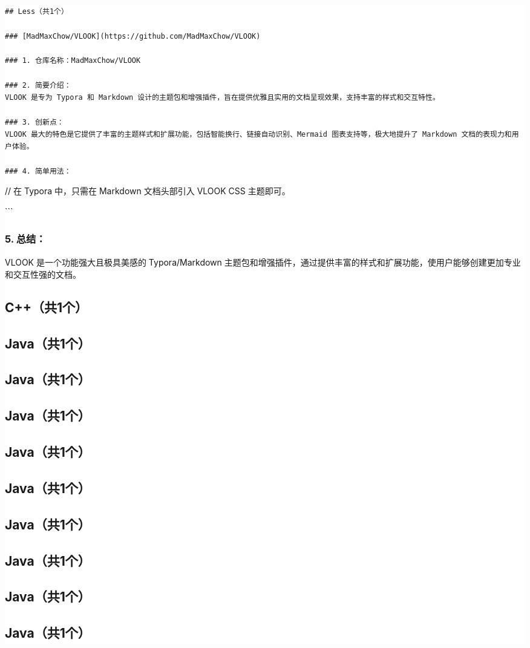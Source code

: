 ```
## Less（共1个）

### [MadMaxChow/VLOOK](https://github.com/MadMaxChow/VLOOK)

### 1. 仓库名称：MadMaxChow/VLOOK

### 2. 简要介绍：
VLOOK 是专为 Typora 和 Markdown 设计的主题包和增强插件，旨在提供优雅且实用的文档呈现效果，支持丰富的样式和交互特性。

### 3. 创新点：
VLOOK 最大的特色是它提供了丰富的主题样式和扩展功能，包括智能换行、链接自动识别、Mermaid 图表支持等，极大地提升了 Markdown 文档的表现力和用户体验。

### 4. 简单用法：
```
// 在 Typora 中，只需在 Markdown 文档头部引入 VLOOK CSS 主题即可。
<link rel="stylesheet" href="vlook.min.css">
```

### 5. 总结：
VLOOK 是一个功能强大且极具美感的 Typora/Markdown 主题包和增强插件，通过提供丰富的样式和扩展功能，使用户能够创建更加专业和交互性强的文档。



## C++（共1个）



## Java（共1个）



## Java（共1个）



## Java（共1个）



## Java（共1个）



## Java（共1个）



## Java（共1个）



## Java（共1个）



## Java（共1个）



## Java（共1个）



```
